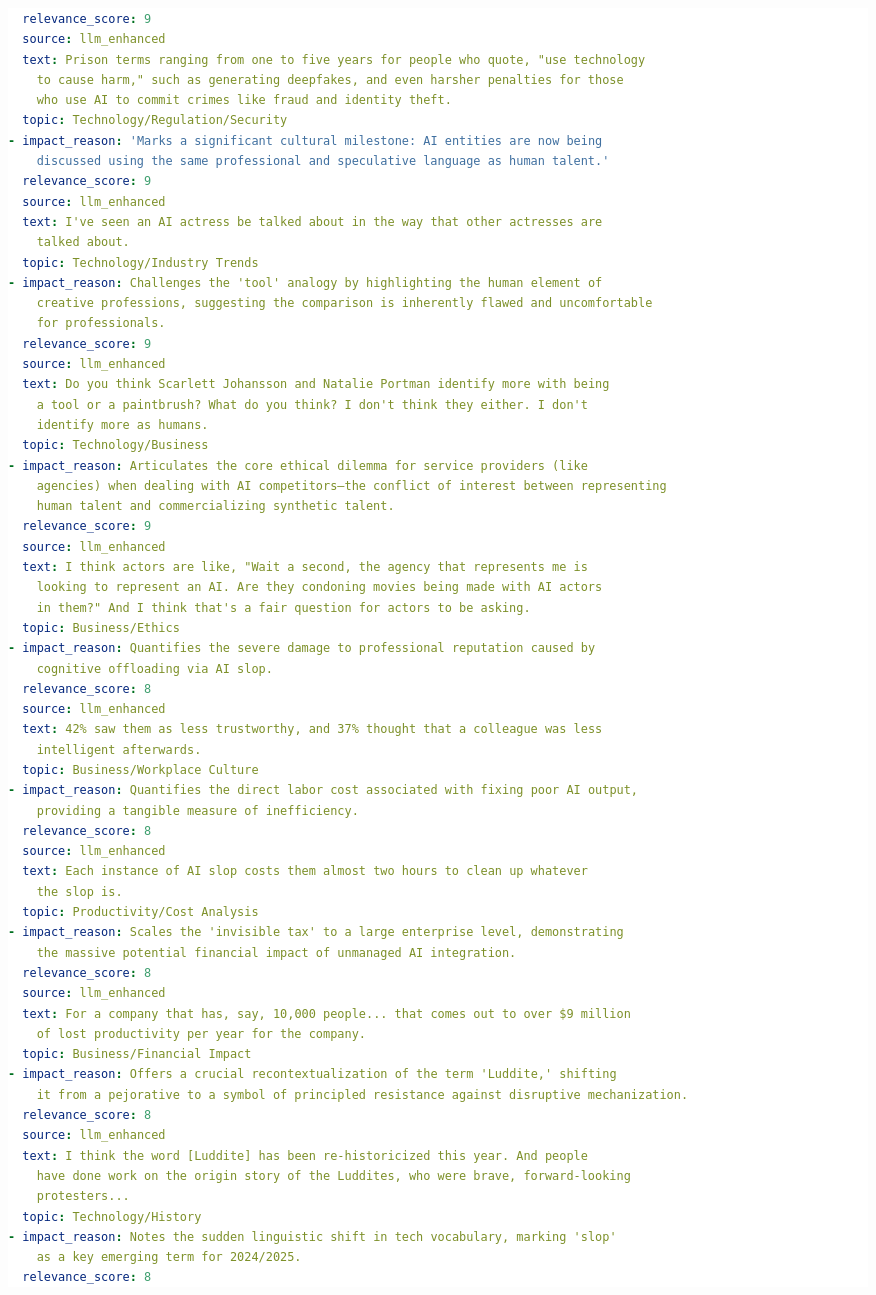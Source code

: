 ```yaml
  relevance_score: 9
  source: llm_enhanced
  text: Prison terms ranging from one to five years for people who quote, "use technology
    to cause harm," such as generating deepfakes, and even harsher penalties for those
    who use AI to commit crimes like fraud and identity theft.
  topic: Technology/Regulation/Security
- impact_reason: 'Marks a significant cultural milestone: AI entities are now being
    discussed using the same professional and speculative language as human talent.'
  relevance_score: 9
  source: llm_enhanced
  text: I've seen an AI actress be talked about in the way that other actresses are
    talked about.
  topic: Technology/Industry Trends
- impact_reason: Challenges the 'tool' analogy by highlighting the human element of
    creative professions, suggesting the comparison is inherently flawed and uncomfortable
    for professionals.
  relevance_score: 9
  source: llm_enhanced
  text: Do you think Scarlett Johansson and Natalie Portman identify more with being
    a tool or a paintbrush? What do you think? I don't think they either. I don't
    identify more as humans.
  topic: Technology/Business
- impact_reason: Articulates the core ethical dilemma for service providers (like
    agencies) when dealing with AI competitors—the conflict of interest between representing
    human talent and commercializing synthetic talent.
  relevance_score: 9
  source: llm_enhanced
  text: I think actors are like, "Wait a second, the agency that represents me is
    looking to represent an AI. Are they condoning movies being made with AI actors
    in them?" And I think that's a fair question for actors to be asking.
  topic: Business/Ethics
- impact_reason: Quantifies the severe damage to professional reputation caused by
    cognitive offloading via AI slop.
  relevance_score: 8
  source: llm_enhanced
  text: 42% saw them as less trustworthy, and 37% thought that a colleague was less
    intelligent afterwards.
  topic: Business/Workplace Culture
- impact_reason: Quantifies the direct labor cost associated with fixing poor AI output,
    providing a tangible measure of inefficiency.
  relevance_score: 8
  source: llm_enhanced
  text: Each instance of AI slop costs them almost two hours to clean up whatever
    the slop is.
  topic: Productivity/Cost Analysis
- impact_reason: Scales the 'invisible tax' to a large enterprise level, demonstrating
    the massive potential financial impact of unmanaged AI integration.
  relevance_score: 8
  source: llm_enhanced
  text: For a company that has, say, 10,000 people... that comes out to over $9 million
    of lost productivity per year for the company.
  topic: Business/Financial Impact
- impact_reason: Offers a crucial recontextualization of the term 'Luddite,' shifting
    it from a pejorative to a symbol of principled resistance against disruptive mechanization.
  relevance_score: 8
  source: llm_enhanced
  text: I think the word [Luddite] has been re-historicized this year. And people
    have done work on the origin story of the Luddites, who were brave, forward-looking
    protesters...
  topic: Technology/History
- impact_reason: Notes the sudden linguistic shift in tech vocabulary, marking 'slop'
    as a key emerging term for 2024/2025.
  relevance_score: 8
```